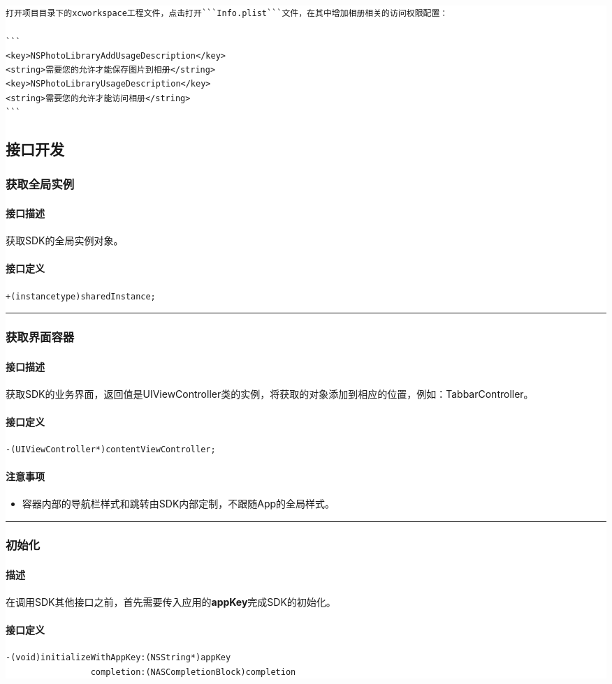 	打开项目目录下的xcworkspace工程文件，点击打开```Info.plist```文件，在其中增加相册相关的访问权限配置：
	
	```
	<key>NSPhotoLibraryAddUsageDescription</key>
	<string>需要您的允许才能保存图片到相册</string>
	<key>NSPhotoLibraryUsageDescription</key>
	<string>需要您的允许才能访问相册</string>
	```
	
## 接口开发

### 获取全局实例

#### 接口描述

获取SDK的全局实例对象。

#### 接口定义

```
+(instancetype)sharedInstance;
```

--------------------

### 获取界面容器

#### 接口描述

获取SDK的业务界面，返回值是UIViewController类的实例，将获取的对象添加到相应的位置，例如：TabbarController。

#### 接口定义

```
-(UIViewController*)contentViewController;
```

#### 注意事项

- 容器内部的导航栏样式和跳转由SDK内部定制，不跟随App的全局样式。

--------------------

### 初始化

#### 描述

在调用SDK其他接口之前，首先需要传入应用的**appKey**完成SDK的初始化。

#### 接口定义

```
-(void)initializeWithAppKey:(NSString*)appKey
                 completion:(NASCompletionBlock)completion
```
